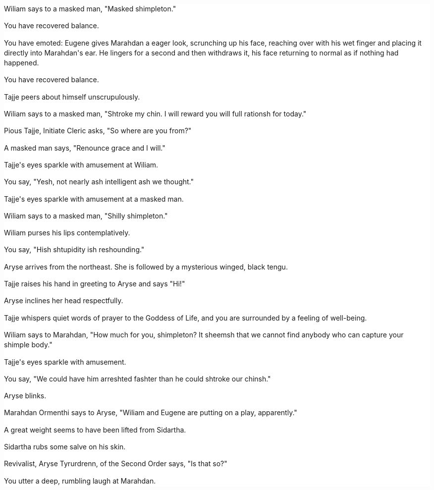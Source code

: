 Wiliam says to a masked man, "Masked shimpleton."
    
You have recovered balance.
   
You have emoted: Eugene gives Marahdan a eager look, scrunching up his face, 
reaching over with his wet finger and placing it directly into Marahdan's ear. 
He lingers for a second and then withdraws it, his face returning to normal as 
if nothing had happened.
    
You have recovered balance.
   
Tajje peers about himself unscrupulously.
   
Wiliam says to a masked man, "Shtroke my chin. I will reward you will full 
rationsh for today."
   
Pious Tajje, Initiate Cleric asks, "So where are you from?"
   
A masked man says, "Renounce grace and I will."
   
Tajje's eyes sparkle with amusement at Wiliam.
   
You say, "Yesh, not nearly ash intelligent ash we thought."
   
Tajje's eyes sparkle with amusement at a masked man.
   
Wiliam says to a masked man, "Shilly shimpleton."
   
Wiliam purses his lips contemplatively.
   
You say, "Hish shtupidity ish reshounding."
   
Aryse arrives from the northeast.
She is followed by a mysterious winged, black tengu.
   
Tajje raises his hand in greeting to Aryse and says "Hi!"
   
Aryse inclines her head respectfully.
   
Tajje whispers quiet words of prayer to the Goddess of Life, and you are 
surrounded by a feeling of well-being.
   
Wiliam says to Marahdan, "How much for you, shimpleton? It sheemsh that we 
cannot find anybody who can capture your shimple body."
   
Tajje's eyes sparkle with amusement.
   
You say, "We could have him arreshted fashter than he could shtroke our 
chinsh."
   
Aryse blinks.
   
Marahdan Ormenthi says to Aryse, "Wiliam and Eugene are putting on a play, 
apparently."
   
A great weight seems to have been lifted from Sidartha.
   
Sidartha rubs some salve on his skin.
   
Revivalist, Aryse Tyrurdrenn, of the Second Order says, "Is that so?"
   
You utter a deep, rumbling laugh at Marahdan.
   